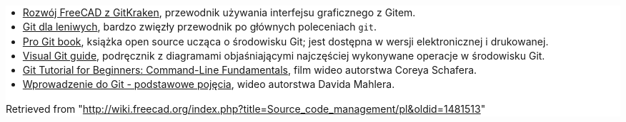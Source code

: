 * [Rozwój FreeCAD z GitKraken](/Developing_FreeCAD_with_GitKraken/pl "Developing FreeCAD with GitKraken/pl"), przewodnik używania interfejsu graficznego z Gitem.
* [Git dla leniwych](https://wiki.spheredev.org/index.php/Git_for_the_lazy), bardzo zwięzły przewodnik po głównych poleceniach `git`.
* [Pro Git book](https://git-scm.com/book), książka open source ucząca o środowisku Git; jest dostępna w wersji elektronicznej i drukowanej.
* [Visual Git guide](https://marklodato.github.io/visual-git-guide), podręcznik z diagramami objaśniającymi najczęściej wykonywane operacje w środowisku Git.
* [Git Tutorial for Beginners: Command-Line Fundamentals](https://www.youtube.com/watch?v=HVsySz-h9r4), film wideo autorstwa Coreya Schafera.
* [Wprowadzenie do Git - podstawowe pojęcia](https://www.youtube.com/watch?v=uR6G2v_WsRA), wideo autorstwa Davida Mahlera.

Retrieved from "<http://wiki.freecad.org/index.php?title=Source_code_management/pl&oldid=1481513>"